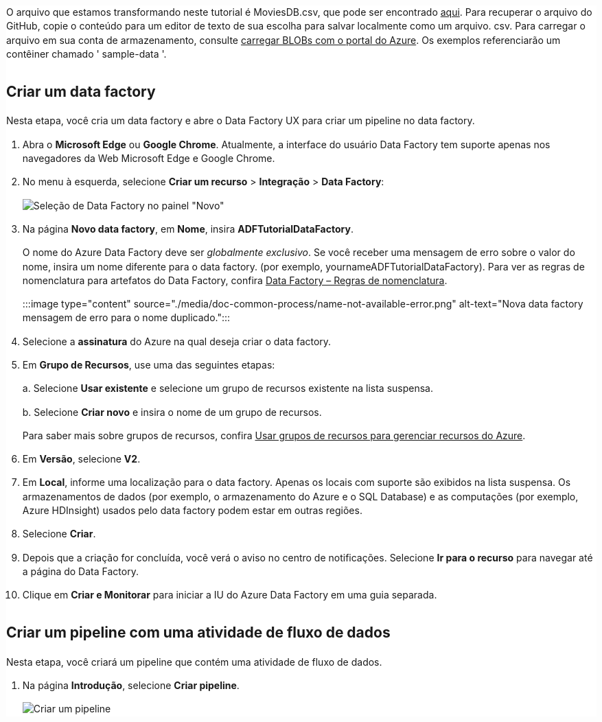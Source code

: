 O arquivo que estamos transformando neste tutorial é MoviesDB.csv, que pode ser encontrado [aqui](https://raw.githubusercontent.com/djpmsft/adf-ready-demo/master/moviesDB.csv). Para recuperar o arquivo do GitHub, copie o conteúdo para um editor de texto de sua escolha para salvar localmente como um arquivo. csv. Para carregar o arquivo em sua conta de armazenamento, consulte [carregar BLOBs com o portal do Azure](../storage/blobs/storage-quickstart-blobs-portal.md). Os exemplos referenciarão um contêiner chamado ' sample-data '.

## <a name="create-a-data-factory"></a>Criar um data factory

Nesta etapa, você cria um data factory e abre o Data Factory UX para criar um pipeline no data factory.

1. Abra o **Microsoft Edge** ou **Google Chrome**. Atualmente, a interface do usuário Data Factory tem suporte apenas nos navegadores da Web Microsoft Edge e Google Chrome.
2. No menu à esquerda, selecione **Criar um recurso** > **Integração** > **Data Factory**:

   ![Seleção de Data Factory no painel "Novo"](./media/doc-common-process/new-azure-data-factory-menu.png)

3. Na página **Novo data factory**, em **Nome**, insira **ADFTutorialDataFactory**.

   O nome do Azure Data Factory deve ser *globalmente exclusivo*. Se você receber uma mensagem de erro sobre o valor do nome, insira um nome diferente para o data factory. (por exemplo, yournameADFTutorialDataFactory). Para ver as regras de nomenclatura para artefatos do Data Factory, confira [Data Factory – Regras de nomenclatura](naming-rules.md).

    :::image type="content" source="./media/doc-common-process/name-not-available-error.png" alt-text="Nova data factory mensagem de erro para o nome duplicado.":::
4. Selecione a **assinatura** do Azure na qual deseja criar o data factory.
5. Em **Grupo de Recursos**, use uma das seguintes etapas:

    a. Selecione **Usar existente** e selecione um grupo de recursos existente na lista suspensa.

    b. Selecione **Criar novo** e insira o nome de um grupo de recursos. 
         
    Para saber mais sobre grupos de recursos, confira [Usar grupos de recursos para gerenciar recursos do Azure](../azure-resource-manager/management/overview.md). 
6. Em **Versão**, selecione **V2**.
7. Em **Local**, informe uma localização para o data factory. Apenas os locais com suporte são exibidos na lista suspensa. Os armazenamentos de dados (por exemplo, o armazenamento do Azure e o SQL Database) e as computações (por exemplo, Azure HDInsight) usados pelo data factory podem estar em outras regiões.
8. Selecione **Criar**.
9. Depois que a criação for concluída, você verá o aviso no centro de notificações. Selecione **Ir para o recurso** para navegar até a página do Data Factory.
10. Clique em **Criar e Monitorar** para iniciar a IU do Azure Data Factory em uma guia separada.

## <a name="create-a-pipeline-with-a-data-flow-activity"></a>Criar um pipeline com uma atividade de fluxo de dados

Nesta etapa, você criará um pipeline que contém uma atividade de fluxo de dados.

1. Na página **Introdução**, selecione **Criar pipeline**.

   ![Criar um pipeline](./media/doc-common-process/get-started-page.png)
